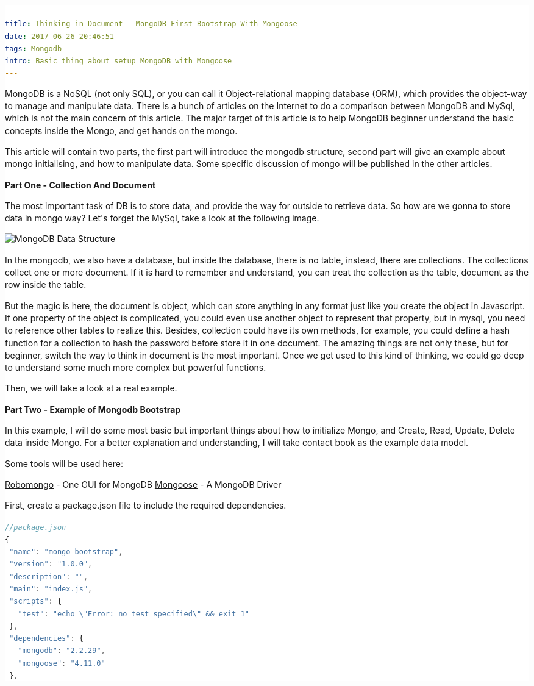 ```yaml
---
title: Thinking in Document - MongoDB First Bootstrap With Mongoose
date: 2017-06-26 20:46:51
tags: Mongodb
intro: Basic thing about setup MongoDB with Mongoose
---
```


MongoDB is a NoSQL (not only SQL), or you can call it Object-relational mapping database (ORM), which provides the object-way to manage and manipulate data. There is a bunch of articles on the Internet to do a comparison between MongoDB and MySql, which is not the main concern of this article. The major target of this article is to help MongoDB beginner understand the basic concepts inside the Mongo, and get hands on the mongo. 

This article will contain two parts, the first part will introduce the mongodb structure, second part will give an example about mongo initialising, and how to manipulate data. Some specific discussion of mongo will be published in the other articles.

<i class='fa fa-check-circle'></i> __Part One - Collection And Document__

The most important task of DB is to store data, and provide the way for outside to retrieve data. So how are we gonna to store data in mongo way? Let's forget the MySql, take a look at the following image.

![MongoDB Data Structure](/images/mongo-structure.jpg "MongoDB Data Structure")

In the mongodb, we also have a database, but inside the database, there is no table, instead, there are collections. The collections collect one or more document. If it is hard to remember and understand, you can treat the collection as the table, document as the row inside the table. 

But the magic is here, the document is object, which can store anything in any format just like you create the object in Javascript. If one property of the object is complicated, you could even use another object to represent that property, but in mysql, you need to reference other tables to realize this. Besides, collection could have its own methods, for example, you could define a hash function for a collection to hash the password before store it in one document. The amazing things are not only these, but for beginner, switch the way to think in document is the most important. Once we get used to this kind of thinking, we could go deep to understand some much more complex but powerful functions. 

Then, we will take a look at a real example.

<i class='fa fa-check-circle'></i> __Part Two - Example of Mongodb Bootstrap__

In this example, I will do some most basic but important things about how to initialize Mongo, and Create, Read, Update, Delete data inside Mongo. For a better explanation and understanding, I will take contact book as the example data model.

 Some tools will be used here: 

 [Robomongo](https://robomongo.org/) - One GUI for MongoDB
 [Mongoose](http://mongoosejs.com/) - A MongoDB Driver

 First, create a package.json file to include the required dependencies.

 ```javascript
 //package.json
 {
  "name": "mongo-bootstrap",
  "version": "1.0.0",
  "description": "",
  "main": "index.js",
  "scripts": {
    "test": "echo \"Error: no test specified\" && exit 1"
  },
  "dependencies": {
    "mongodb": "2.2.29",
    "mongoose": "4.11.0"
  },
 ```